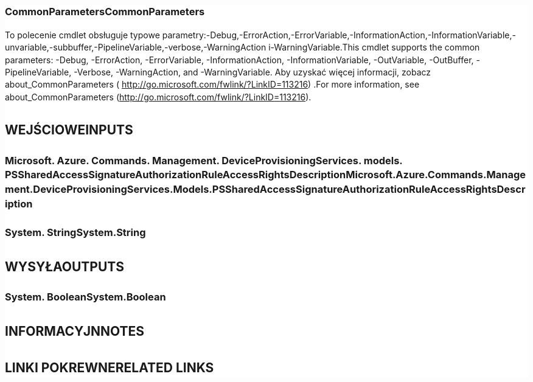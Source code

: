### <span data-ttu-id="ee835-135">CommonParameters</span><span class="sxs-lookup"><span data-stu-id="ee835-135">CommonParameters</span></span>
<span data-ttu-id="ee835-136">To polecenie cmdlet obsługuje typowe parametry:-Debug,-ErrorAction,-ErrorVariable,-InformationAction,-InformationVariable,-unvariable,-subbuffer,-PipelineVariable,-verbose,-WarningAction i-WarningVariable.</span><span class="sxs-lookup"><span data-stu-id="ee835-136">This cmdlet supports the common parameters: -Debug, -ErrorAction, -ErrorVariable, -InformationAction, -InformationVariable, -OutVariable, -OutBuffer, -PipelineVariable, -Verbose, -WarningAction, and -WarningVariable.</span></span> <span data-ttu-id="ee835-137">Aby uzyskać więcej informacji, zobacz about_CommonParameters ( http://go.microsoft.com/fwlink/?LinkID=113216) .</span><span class="sxs-lookup"><span data-stu-id="ee835-137">For more information, see about_CommonParameters (http://go.microsoft.com/fwlink/?LinkID=113216).</span></span>

## <span data-ttu-id="ee835-138">WEJŚCIOWE</span><span class="sxs-lookup"><span data-stu-id="ee835-138">INPUTS</span></span>

### <span data-ttu-id="ee835-139">Microsoft. Azure. Commands. Management. DeviceProvisioningServices. models. PSSharedAccessSignatureAuthorizationRuleAccessRightsDescription</span><span class="sxs-lookup"><span data-stu-id="ee835-139">Microsoft.Azure.Commands.Management.DeviceProvisioningServices.Models.PSSharedAccessSignatureAuthorizationRuleAccessRightsDescription</span></span>

### <span data-ttu-id="ee835-140">System. String</span><span class="sxs-lookup"><span data-stu-id="ee835-140">System.String</span></span>

## <span data-ttu-id="ee835-141">WYSYŁA</span><span class="sxs-lookup"><span data-stu-id="ee835-141">OUTPUTS</span></span>

### <span data-ttu-id="ee835-142">System. Boolean</span><span class="sxs-lookup"><span data-stu-id="ee835-142">System.Boolean</span></span>

## <span data-ttu-id="ee835-143">INFORMACYJN</span><span class="sxs-lookup"><span data-stu-id="ee835-143">NOTES</span></span>

## <span data-ttu-id="ee835-144">LINKI POKREWNE</span><span class="sxs-lookup"><span data-stu-id="ee835-144">RELATED LINKS</span></span>
